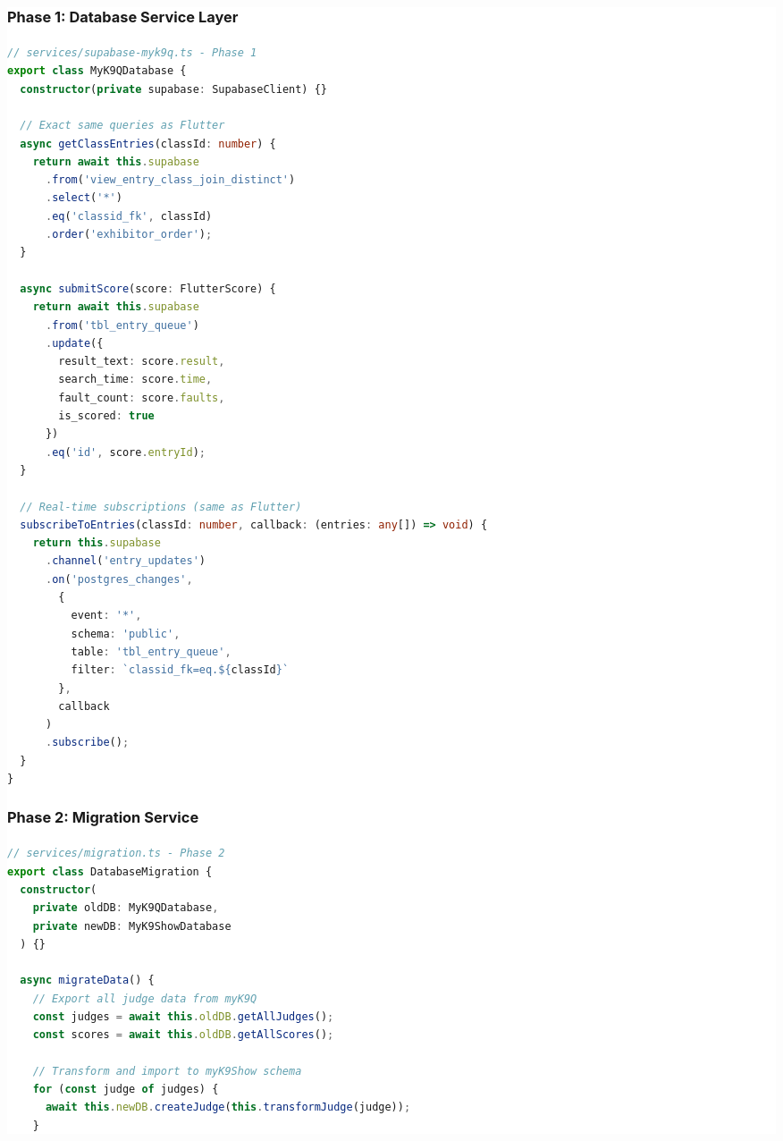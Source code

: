 ### Phase 1: Database Service Layer
```typescript
// services/supabase-myk9q.ts - Phase 1
export class MyK9QDatabase {
  constructor(private supabase: SupabaseClient) {}
  
  // Exact same queries as Flutter
  async getClassEntries(classId: number) {
    return await this.supabase
      .from('view_entry_class_join_distinct')
      .select('*')
      .eq('classid_fk', classId)
      .order('exhibitor_order');
  }
  
  async submitScore(score: FlutterScore) {
    return await this.supabase
      .from('tbl_entry_queue')
      .update({
        result_text: score.result,
        search_time: score.time,
        fault_count: score.faults,
        is_scored: true
      })
      .eq('id', score.entryId);
  }
  
  // Real-time subscriptions (same as Flutter)
  subscribeToEntries(classId: number, callback: (entries: any[]) => void) {
    return this.supabase
      .channel('entry_updates')
      .on('postgres_changes', 
        { 
          event: '*', 
          schema: 'public', 
          table: 'tbl_entry_queue',
          filter: `classid_fk=eq.${classId}`
        }, 
        callback
      )
      .subscribe();
  }
}
```

### Phase 2: Migration Service
```typescript
// services/migration.ts - Phase 2
export class DatabaseMigration {
  constructor(
    private oldDB: MyK9QDatabase,
    private newDB: MyK9ShowDatabase
  ) {}
  
  async migrateData() {
    // Export all judge data from myK9Q
    const judges = await this.oldDB.getAllJudges();
    const scores = await this.oldDB.getAllScores();
    
    // Transform and import to myK9Show schema
    for (const judge of judges) {
      await this.newDB.createJudge(this.transformJudge(judge));
    }
```